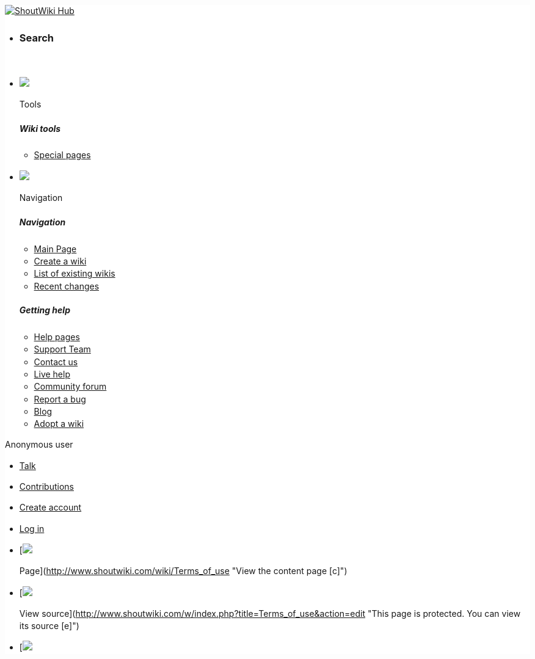 [![ShoutWiki Hub](//images.shoutwiki.com/hub/9/90/Aurora-skin-logo.png)](http://www.shoutwiki.com/wiki/Main_Page "Visit the main page")

* ### Search
    
        
    
* ![](//www.shoutwiki.com/w/skins/Aurora/resources/images/icon-small-tools.png)
    
    Tools
    
    ##### Wiki tools
    
    * [Special pages](http://www.shoutwiki.com/wiki/Special:SpecialPages "A list of all special pages [q]")
    
* ![](//www.shoutwiki.com/w/skins/Aurora/resources/images/icon-small-navigation.png)
    
    Navigation
    
    ##### Navigation
    
    * [Main Page](http://www.shoutwiki.com/wiki/Main_Page "Visit the main page [z]")
    * [Create a wiki](http://www.shoutwiki.com/wiki/Special:CreateWiki)
    * [List of existing wikis](http://www.shoutwiki.com/wiki/List_of_wikis)
    * [Recent changes](http://www.shoutwiki.com/wiki/Special:RecentChanges "A list of recent changes in the wiki [r]")
    
    ##### Getting help
    
    * [Help pages](http://www.shoutwiki.com/wiki/Help:Contents)
    * [Support Team](http://www.shoutwiki.com/wiki/Customer_Support_Team)
    * [Contact us](mailto:support@shoutwiki.com)
    * [Live help](http://www.shoutwiki.com/wiki/Help:IRC)
    * [Community forum](http://www.shoutwiki.com/wiki/Forum:Index)
    * [Report a bug](https://phabricator.shoutwiki.com/)
    * [Blog](http://blog.shoutwiki.com/)
    * [Adopt a wiki](http://www.shoutwiki.com/wiki/ShoutWiki_Hub:Wiki_Adoptions)
    

Anonymous user

* [Talk](http://www.shoutwiki.com/wiki/Special:MyTalk "Discussion about edits from this IP address [n]")
* [Contributions](http://www.shoutwiki.com/wiki/Special:MyContributions "A list of edits made from this IP address [y]")
* [Create account](http://www.shoutwiki.com/w/index.php?title=Special:CreateAccount&returnto=Terms+of+use "You are encouraged to create an account and log in; however, it is not mandatory")
* [Log in](http://www.shoutwiki.com/w/index.php?title=Special:UserLogin&returnto=Terms+of+use "You are encouraged to log in; however, it is not mandatory [o]")

* [![](//www.shoutwiki.com/w/skins/Aurora/resources/images/icon-large-page-project.png)
    
    Page](http://www.shoutwiki.com/wiki/Terms_of_use "View the content page [c]")
* [![](//www.shoutwiki.com/w/skins/Aurora/resources/images/icon-med-edit.png)
    
    View source](http://www.shoutwiki.com/w/index.php?title=Terms_of_use&action=edit "This page is protected.
    You can view its source [e]")
* [![](//www.shoutwiki.com/w/skins/Aurora/resources/images/icon-med-discuss.png)
    